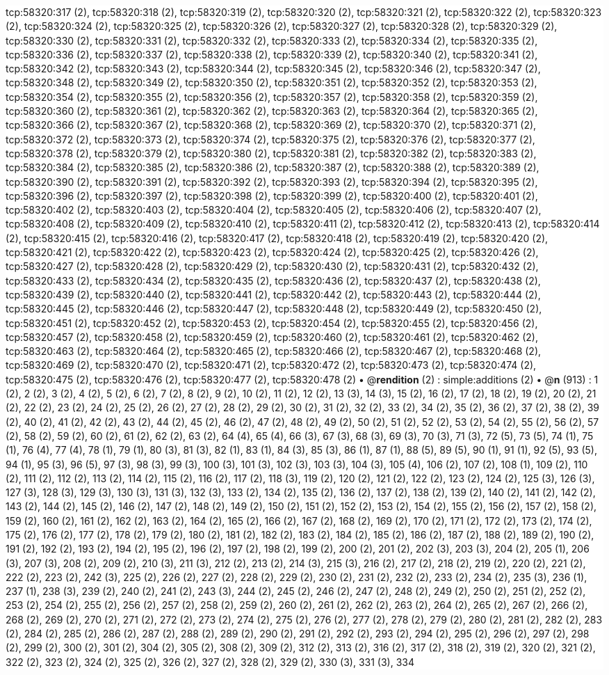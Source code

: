 tcp:58320:317 (2), tcp:58320:318 (2), tcp:58320:319 (2), tcp:58320:320 (2), tcp:58320:321 (2), tcp:58320:322 (2), tcp:58320:323 (2), tcp:58320:324 (2), tcp:58320:325 (2), tcp:58320:326 (2), tcp:58320:327 (2), tcp:58320:328 (2), tcp:58320:329 (2), tcp:58320:330 (2), tcp:58320:331 (2), tcp:58320:332 (2), tcp:58320:333 (2), tcp:58320:334 (2), tcp:58320:335 (2), tcp:58320:336 (2), tcp:58320:337 (2), tcp:58320:338 (2), tcp:58320:339 (2), tcp:58320:340 (2), tcp:58320:341 (2), tcp:58320:342 (2), tcp:58320:343 (2), tcp:58320:344 (2), tcp:58320:345 (2), tcp:58320:346 (2), tcp:58320:347 (2), tcp:58320:348 (2), tcp:58320:349 (2), tcp:58320:350 (2), tcp:58320:351 (2), tcp:58320:352 (2), tcp:58320:353 (2), tcp:58320:354 (2), tcp:58320:355 (2), tcp:58320:356 (2), tcp:58320:357 (2), tcp:58320:358 (2), tcp:58320:359 (2), tcp:58320:360 (2), tcp:58320:361 (2), tcp:58320:362 (2), tcp:58320:363 (2), tcp:58320:364 (2), tcp:58320:365 (2), tcp:58320:366 (2), tcp:58320:367 (2), tcp:58320:368 (2), tcp:58320:369 (2), tcp:58320:370 (2), tcp:58320:371 (2), tcp:58320:372 (2), tcp:58320:373 (2), tcp:58320:374 (2), tcp:58320:375 (2), tcp:58320:376 (2), tcp:58320:377 (2), tcp:58320:378 (2), tcp:58320:379 (2), tcp:58320:380 (2), tcp:58320:381 (2), tcp:58320:382 (2), tcp:58320:383 (2), tcp:58320:384 (2), tcp:58320:385 (2), tcp:58320:386 (2), tcp:58320:387 (2), tcp:58320:388 (2), tcp:58320:389 (2), tcp:58320:390 (2), tcp:58320:391 (2), tcp:58320:392 (2), tcp:58320:393 (2), tcp:58320:394 (2), tcp:58320:395 (2), tcp:58320:396 (2), tcp:58320:397 (2), tcp:58320:398 (2), tcp:58320:399 (2), tcp:58320:400 (2), tcp:58320:401 (2), tcp:58320:402 (2), tcp:58320:403 (2), tcp:58320:404 (2), tcp:58320:405 (2), tcp:58320:406 (2), tcp:58320:407 (2), tcp:58320:408 (2), tcp:58320:409 (2), tcp:58320:410 (2), tcp:58320:411 (2), tcp:58320:412 (2), tcp:58320:413 (2), tcp:58320:414 (2), tcp:58320:415 (2), tcp:58320:416 (2), tcp:58320:417 (2), tcp:58320:418 (2), tcp:58320:419 (2), tcp:58320:420 (2), tcp:58320:421 (2), tcp:58320:422 (2), tcp:58320:423 (2), tcp:58320:424 (2), tcp:58320:425 (2), tcp:58320:426 (2), tcp:58320:427 (2), tcp:58320:428 (2), tcp:58320:429 (2), tcp:58320:430 (2), tcp:58320:431 (2), tcp:58320:432 (2), tcp:58320:433 (2), tcp:58320:434 (2), tcp:58320:435 (2), tcp:58320:436 (2), tcp:58320:437 (2), tcp:58320:438 (2), tcp:58320:439 (2), tcp:58320:440 (2), tcp:58320:441 (2), tcp:58320:442 (2), tcp:58320:443 (2), tcp:58320:444 (2), tcp:58320:445 (2), tcp:58320:446 (2), tcp:58320:447 (2), tcp:58320:448 (2), tcp:58320:449 (2), tcp:58320:450 (2), tcp:58320:451 (2), tcp:58320:452 (2), tcp:58320:453 (2), tcp:58320:454 (2), tcp:58320:455 (2), tcp:58320:456 (2), tcp:58320:457 (2), tcp:58320:458 (2), tcp:58320:459 (2), tcp:58320:460 (2), tcp:58320:461 (2), tcp:58320:462 (2), tcp:58320:463 (2), tcp:58320:464 (2), tcp:58320:465 (2), tcp:58320:466 (2), tcp:58320:467 (2), tcp:58320:468 (2), tcp:58320:469 (2), tcp:58320:470 (2), tcp:58320:471 (2), tcp:58320:472 (2), tcp:58320:473 (2), tcp:58320:474 (2), tcp:58320:475 (2), tcp:58320:476 (2), tcp:58320:477 (2), tcp:58320:478 (2)  •  @__rendition__ (2) : simple:additions (2)  •  @__n__ (913) : 1 (2), 2 (2), 3 (2), 4 (2), 5 (2), 6 (2), 7 (2), 8 (2), 9 (2), 10 (2), 11 (2), 12 (2), 13 (3), 14 (3), 15 (2), 16 (2), 17 (2), 18 (2), 19 (2), 20 (2), 21 (2), 22 (2), 23 (2), 24 (2), 25 (2), 26 (2), 27 (2), 28 (2), 29 (2), 30 (2), 31 (2), 32 (2), 33 (2), 34 (2), 35 (2), 36 (2), 37 (2), 38 (2), 39 (2), 40 (2), 41 (2), 42 (2), 43 (2), 44 (2), 45 (2), 46 (2), 47 (2), 48 (2), 49 (2), 50 (2), 51 (2), 52 (2), 53 (2), 54 (2), 55 (2), 56 (2), 57 (2), 58 (2), 59 (2), 60 (2), 61 (2), 62 (2), 63 (2), 64 (4), 65 (4), 66 (3), 67 (3), 68 (3), 69 (3), 70 (3), 71 (3), 72 (5), 73 (5), 74 (1), 75 (1), 76 (4), 77 (4), 78 (1), 79 (1), 80 (3), 81 (3), 82 (1), 83 (1), 84 (3), 85 (3), 86 (1), 87 (1), 88 (5), 89 (5), 90 (1), 91 (1), 92 (5), 93 (5), 94 (1), 95 (3), 96 (5), 97 (3), 98 (3), 99 (3), 100 (3), 101 (3), 102 (3), 103 (3), 104 (3), 105 (4), 106 (2), 107 (2), 108 (1), 109 (2), 110 (2), 111 (2), 112 (2), 113 (2), 114 (2), 115 (2), 116 (2), 117 (2), 118 (3), 119 (2), 120 (2), 121 (2), 122 (2), 123 (2), 124 (2), 125 (3), 126 (3), 127 (3), 128 (3), 129 (3), 130 (3), 131 (3), 132 (3), 133 (2), 134 (2), 135 (2), 136 (2), 137 (2), 138 (2), 139 (2), 140 (2), 141 (2), 142 (2), 143 (2), 144 (2), 145 (2), 146 (2), 147 (2), 148 (2), 149 (2), 150 (2), 151 (2), 152 (2), 153 (2), 154 (2), 155 (2), 156 (2), 157 (2), 158 (2), 159 (2), 160 (2), 161 (2), 162 (2), 163 (2), 164 (2), 165 (2), 166 (2), 167 (2), 168 (2), 169 (2), 170 (2), 171 (2), 172 (2), 173 (2), 174 (2), 175 (2), 176 (2), 177 (2), 178 (2), 179 (2), 180 (2), 181 (2), 182 (2), 183 (2), 184 (2), 185 (2), 186 (2), 187 (2), 188 (2), 189 (2), 190 (2), 191 (2), 192 (2), 193 (2), 194 (2), 195 (2), 196 (2), 197 (2), 198 (2), 199 (2), 200 (2), 201 (2), 202 (3), 203 (3), 204 (2), 205 (1), 206 (3), 207 (3), 208 (2), 209 (2), 210 (3), 211 (3), 212 (2), 213 (2), 214 (3), 215 (3), 216 (2), 217 (2), 218 (2), 219 (2), 220 (2), 221 (2), 222 (2), 223 (2), 242 (3), 225 (2), 226 (2), 227 (2), 228 (2), 229 (2), 230 (2), 231 (2), 232 (2), 233 (2), 234 (2), 235 (3), 236 (1), 237 (1), 238 (3), 239 (2), 240 (2), 241 (2), 243 (3), 244 (2), 245 (2), 246 (2), 247 (2), 248 (2), 249 (2), 250 (2), 251 (2), 252 (2), 253 (2), 254 (2), 255 (2), 256 (2), 257 (2), 258 (2), 259 (2), 260 (2), 261 (2), 262 (2), 263 (2), 264 (2), 265 (2), 267 (2), 266 (2), 268 (2), 269 (2), 270 (2), 271 (2), 272 (2), 273 (2), 274 (2), 275 (2), 276 (2), 277 (2), 278 (2), 279 (2), 280 (2), 281 (2), 282 (2), 283 (2), 284 (2), 285 (2), 286 (2), 287 (2), 288 (2), 289 (2), 290 (2), 291 (2), 292 (2), 293 (2), 294 (2), 295 (2), 296 (2), 297 (2), 298 (2), 299 (2), 300 (2), 301 (2), 304 (2), 305 (2), 308 (2), 309 (2), 312 (2), 313 (2), 316 (2), 317 (2), 318 (2), 319 (2), 320 (2), 321 (2), 322 (2), 323 (2), 324 (2), 325 (2), 326 (2), 327 (2), 328 (2), 329 (2), 330 (3), 331 (3), 334